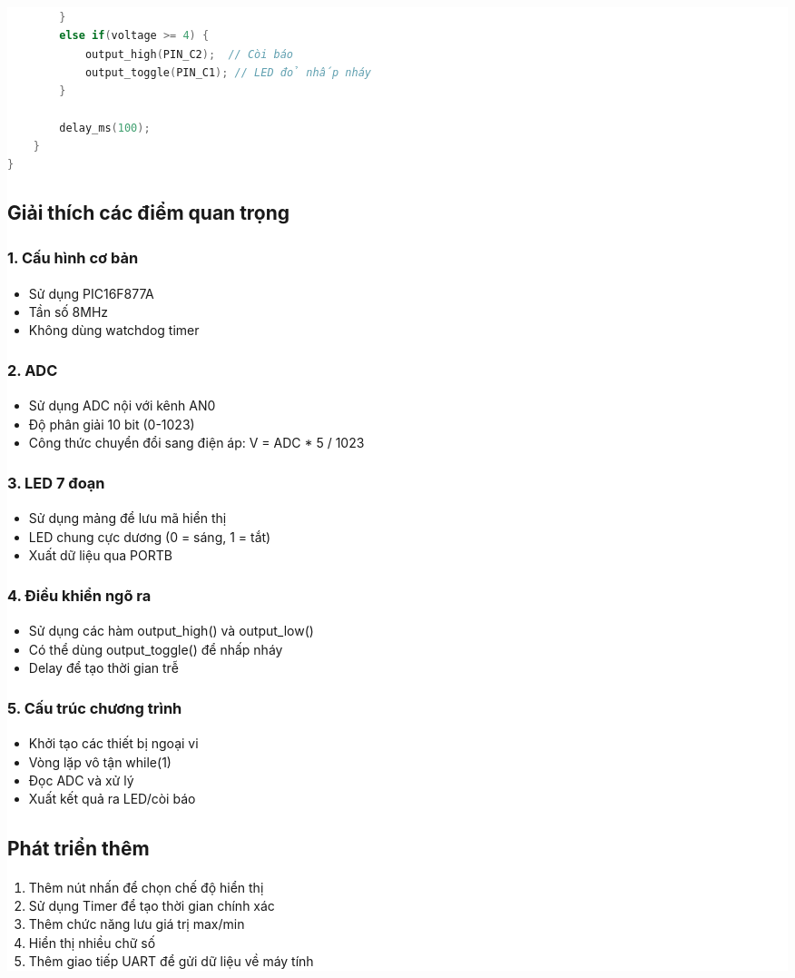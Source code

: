 ```c
        }
        else if(voltage >= 4) {
            output_high(PIN_C2);  // Còi báo
            output_toggle(PIN_C1); // LED đỏ nhấp nháy
        }
        
        delay_ms(100);
    }
}
```

## Giải thích các điểm quan trọng

### 1. Cấu hình cơ bản
- Sử dụng PIC16F877A
- Tần số 8MHz
- Không dùng watchdog timer

### 2. ADC
- Sử dụng ADC nội với kênh AN0
- Độ phân giải 10 bit (0-1023)
- Công thức chuyển đổi sang điện áp: V = ADC * 5 / 1023

### 3. LED 7 đoạn
- Sử dụng mảng để lưu mã hiển thị
- LED chung cực dương (0 = sáng, 1 = tắt)
- Xuất dữ liệu qua PORTB

### 4. Điều khiển ngõ ra
- Sử dụng các hàm output_high() và output_low()
- Có thể dùng output_toggle() để nhấp nháy
- Delay để tạo thời gian trễ

### 5. Cấu trúc chương trình
- Khởi tạo các thiết bị ngoại vi
- Vòng lặp vô tận while(1)
- Đọc ADC và xử lý
- Xuất kết quả ra LED/còi báo

## Phát triển thêm
1. Thêm nút nhấn để chọn chế độ hiển thị
2. Sử dụng Timer để tạo thời gian chính xác
3. Thêm chức năng lưu giá trị max/min
4. Hiển thị nhiều chữ số
5. Thêm giao tiếp UART để gửi dữ liệu về máy tính